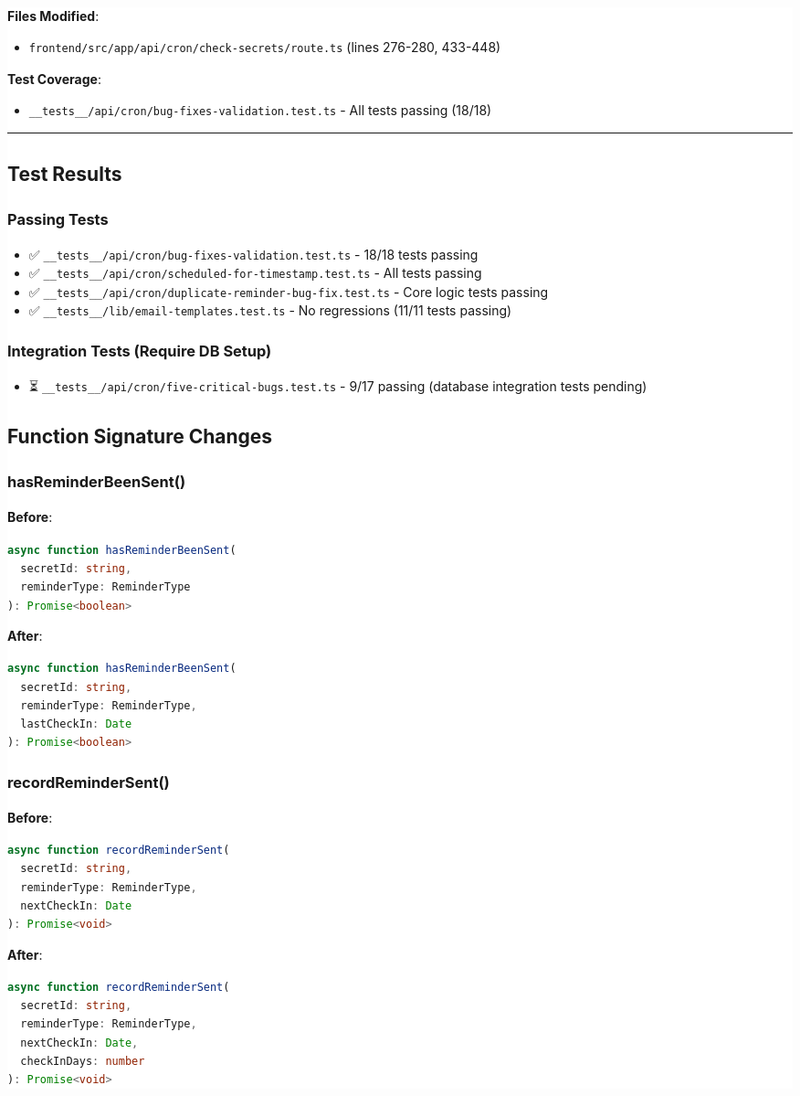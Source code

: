 **Files Modified**:
- `frontend/src/app/api/cron/check-secrets/route.ts` (lines 276-280, 433-448)

**Test Coverage**:
- `__tests__/api/cron/bug-fixes-validation.test.ts` - All tests passing (18/18)

---

## Test Results

### Passing Tests
- ✅ `__tests__/api/cron/bug-fixes-validation.test.ts` - 18/18 tests passing
- ✅ `__tests__/api/cron/scheduled-for-timestamp.test.ts` - All tests passing
- ✅ `__tests__/api/cron/duplicate-reminder-bug-fix.test.ts` - Core logic tests passing
- ✅ `__tests__/lib/email-templates.test.ts` - No regressions (11/11 tests passing)

### Integration Tests (Require DB Setup)
- ⏳ `__tests__/api/cron/five-critical-bugs.test.ts` - 9/17 passing (database integration tests pending)

## Function Signature Changes

### hasReminderBeenSent()
**Before**:
```typescript
async function hasReminderBeenSent(
  secretId: string,
  reminderType: ReminderType
): Promise<boolean>
```

**After**:
```typescript
async function hasReminderBeenSent(
  secretId: string,
  reminderType: ReminderType,
  lastCheckIn: Date
): Promise<boolean>
```

### recordReminderSent()
**Before**:
```typescript
async function recordReminderSent(
  secretId: string,
  reminderType: ReminderType,
  nextCheckIn: Date
): Promise<void>
```

**After**:
```typescript
async function recordReminderSent(
  secretId: string,
  reminderType: ReminderType,
  nextCheckIn: Date,
  checkInDays: number
): Promise<void>
```
